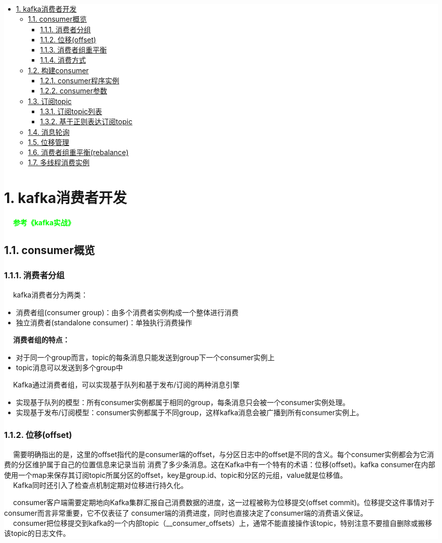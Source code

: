 


- [1. kafka消费者开发](#1-kafka消费者开发)
    - [1.1. consumer概览](#11-consumer概览)
        - [1.1.1. 消费者分组](#111-消费者分组)
        - [1.1.2. 位移(offset)](#112-位移offset)
        - [1.1.3. 消费者组重平衡](#113-消费者组重平衡)
        - [1.1.4. 消费方式](#114-消费方式)
    - [1.2. 构建consumer](#12-构建consumer)
        - [1.2.1. consumer程序实例](#121-consumer程序实例)
        - [1.2.2. consumer参数](#122-consumer参数)
    - [1.3. 订阅topic](#13-订阅topic)
        - [1.3.1. 订阅topic列表](#131-订阅topic列表)
        - [1.3.2. 基于正则表达订阅topic](#132-基于正则表达订阅topic)
    - [1.4. 消息轮询](#14-消息轮询)
    - [1.5. 位移管理](#15-位移管理)
    - [1.6. 消费者组重平衡(rebalance)](#16-消费者组重平衡rebalance)
    - [1.7. 多线程消费实例](#17-多线程消费实例)



# 1. kafka消费者开发
&emsp; **<font color = "lime">参考《kafka实战》</font>**  



## 1.1. consumer概览  

### 1.1.1. 消费者分组  
&emsp; kafka消费者分为两类：  

* 消费者组(consumer group)：由多个消费者实例构成一个整体进行消费
* 独立消费者(standalone consumer)：单独执行消费操作

&emsp; **消费者组的特点：**

* 对于同一个group而言，topic的每条消息只能发送到group下一个consumer实例上  
* topic消息可以发送到多个group中  

&emsp; Kafka通过消费者组，可以实现基于队列和基于发布/订阅的两种消息引擎

* 实现基于队列的模型：所有consumer实例都属于相同的group，每条消息只会被一个consumer实例处理。  
* 实现基于发布/订阅模型：consumer实例都属于不同group，这样kafka消息会被广播到所有consumer实例上。  




### 1.1.2. 位移(offset)  
&emsp; 需要明确指出的是，这里的offset指代的是consumer端的offset，与分区日志中的offset是不同的含义。每个consumer实例都会为它消费的分区维护属于自己的位置信息来记录当前 消费了多少条消息。这在Kafka中有一个特有的术语：位移(offset)。kafka consumer在内部使用一个map来保存其订阅topic所属分区的offset，key是group.id、topic和分区的元组，value就是位移值。  
&emsp; Kafka同时还引入了检查点机制定期对位移进行持久化。  

&emsp; consumer客户端需要定期地向Kafka集群汇报自己消费数据的进度，这一过程被称为位移提交(offset commit)。位移提交这件事情对于consumer而言非常重要，它不仅表征了 consumer端的消费进度，同时也直接决定了consumer端的消费语义保证。    
&emsp; consumer把位移提交到kafka的一个内部topic（__consumer_offsets）上，通常不能直接操作该topic，特别注意不要擅自删除或搬移该topic的日志文件。  
